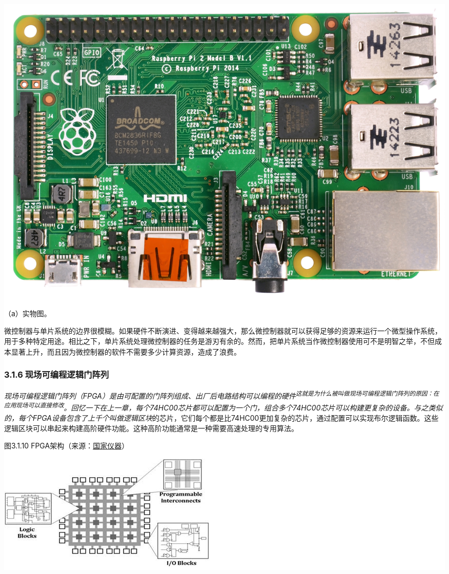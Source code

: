 ![实物图](images/03/Raspberry_Pi_2_Model_B.jpg)

（a）实物图。

微控制器与单片系统的边界很模糊。如果硬件不断演进、变得越来越强大，那么微控制器就可以获得足够的资源来运行一个微型操作系统，用于多种特定用途。相比之下，单片系统处理微控制器的任务是游刃有余的。然而，把单片系统当作微控制器使用可不是明智之举，不但成本显著上升，而且因为微控制器的软件不需要多少计算资源，造成了浪费。

### 3.1.6 现场可编程逻辑门阵列

*现场可编程逻辑门阵列（FPGA）*是由可配置的门阵列组成、出厂后电路结构可以编程的硬件<sup>这就是为什么被叫做现场可编程逻辑门阵列的原因：在应用现场可以直接修改</sup>。回忆一下在上一章，每个74HC00芯片都可以配置为一个门，组合多个74HC00芯片可以构建更复杂的设备。与之类似的，每个FPGA设备包含了上千个叫做*逻辑区块*的芯片，它们每个都是比74HC00更加复杂的芯片，通过配置可以实现布尔逻辑函数。这些逻辑区块可以串起来构建高阶硬件功能。这种高阶功能通常是一种需要高速处理的专用算法。

图3.1.10 FPGA架构（来源：[国家仪器](https://www.ni.com/tutorial/6097/en/)）

![FPGA架构](images/03/fpga_400x212.jpg)
